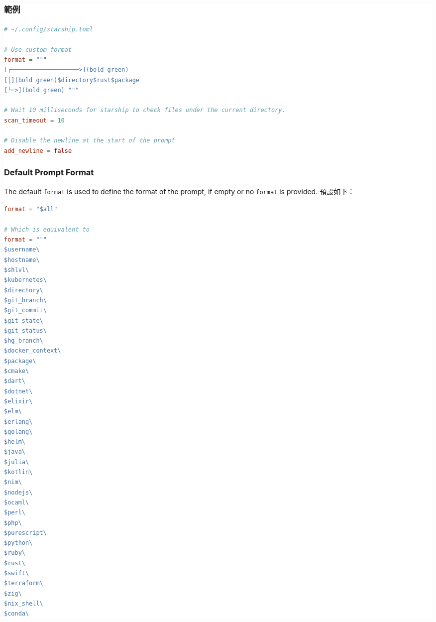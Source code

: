 ### 範例

```toml
# ~/.config/starship.toml

# Use custom format
format = """
[┌───────────────────>](bold green)
[│](bold green)$directory$rust$package
[└─>](bold green) """

# Wait 10 milliseconds for starship to check files under the current directory.
scan_timeout = 10

# Disable the newline at the start of the prompt
add_newline = false
```

### Default Prompt Format

The default `format` is used to define the format of the prompt, if empty or no `format` is provided. 預設如下：

```toml
format = "$all"

# Which is equivalent to
format = """
$username\
$hostname\
$shlvl\
$kubernetes\
$directory\
$git_branch\
$git_commit\
$git_state\
$git_status\
$hg_branch\
$docker_context\
$package\
$cmake\
$dart\
$dotnet\
$elixir\
$elm\
$erlang\
$golang\
$helm\
$java\
$julia\
$kotlin\
$nim\
$nodejs\
$ocaml\
$perl\
$php\
$purescript\
$python\
$ruby\
$rust\
$swift\
$terraform\
$zig\
$nix_shell\
$conda\
```